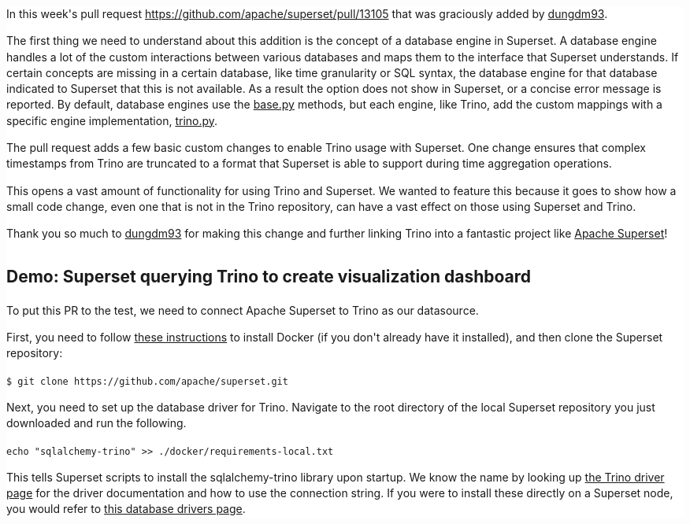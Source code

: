 In this week's pull request <https://github.com/apache/superset/pull/13105> that
was graciously added by [dungdm93](https://github.com/dungdm93).

The first thing we need to understand about this addition is the concept of a
database engine in Superset. A database engine handles a lot of the custom
interactions between various databases and maps them to the interface that 
Superset understands. If certain concepts are missing in a certain database, 
like time granularity or SQL syntax, the database engine for that database
indicated to Superset that this is not available. As a result the option does 
not show in Superset, or a concise error message is reported. By default, 
database engines use the [base.py](https://github.com/apache/superset/blob/master/superset/db_engine_specs/base.py)
methods, but each engine, like Trino, add the custom mappings with a specific
engine implementation,
[trino.py](https://github.com/apache/superset/blob/master/superset/db_engine_specs/trino.py).

The pull request adds a few basic custom changes to enable Trino usage with 
Superset. One change ensures that complex timestamps from Trino are truncated to
a format that Superset is able to support during time aggregation operations.

This opens a vast amount of functionality for using Trino and Superset. We 
wanted to feature this because it goes to show how a small code change, even
one that is not in the Trino repository, can have a vast effect on those
using Superset and Trino.

Thank you so much to [dungdm93](https://github.com/dungdm93) for making this
change and further linking Trino into a fantastic project like [Apache
 Superset](https://superset.apache.org/)!


## Demo: Superset querying Trino to create visualization dashboard

To put this PR to the test, we need to connect Apache Superset to Trino as our
datasource. 

First, you need to follow [these instructions](https://superset.apache.org/docs/installation/installing-superset-using-docker-compose)
to install Docker (if you don't already have it installed), and then clone the 
Superset repository:

`$ git clone https://github.com/apache/superset.git`

Next, you need to set up the database driver for Trino. Navigate to the root
directory of the local Superset repository you just downloaded and run the
following.

`echo "sqlalchemy-trino" >> ./docker/requirements-local.txt`

This tells Superset scripts to install the sqlalchemy-trino library upon
startup. We know the name by looking up [the Trino driver page](https://superset.apache.org/docs/databases/trino)
for the driver documentation and how to use the connection string. If you were
to install these directly on a Superset node, you would refer to [this database
 drivers page](https://superset.apache.org/docs/databases/installing-database-drivers).
